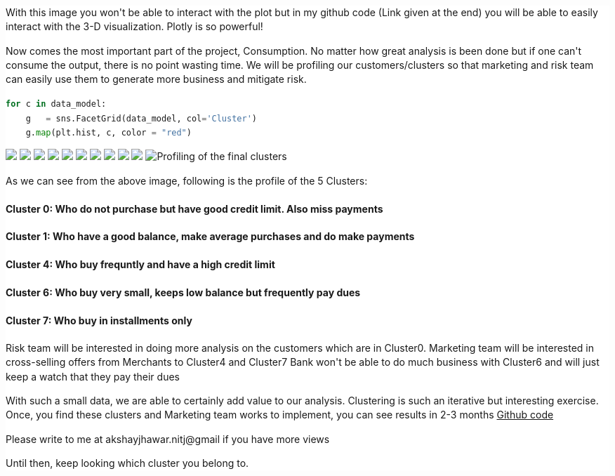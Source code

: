 With this image you won't be able to interact with the plot but in my github code (Link given at the end) you will be able to easily interact with the 3-D visualization. Plotly is so powerful!


Now comes the most important part of the project, Consumption. No matter how great analysis is been done but if one can't consume the 
output, there is no point wasting time. We will be profiling our customers/clusters so that marketing and risk team can easily use 
them to generate more business and mitigate risk.

```python
for c in data_model:
    g   = sns.FacetGrid(data_model, col='Cluster')
    g.map(plt.hist, c, color = "red")
```
![](/images/clustering/facet_grid_2_1.PNG)
![](/images/clustering/facet_grid_2_2.PNG)
![](/images/clustering/facet_grid_2_3.PNG)
![](/images/clustering/facet_grid_2_4.PNG)
![](/images/clustering/facet_grid_2_5.PNG)
![](/images/clustering/facet_grid_2_6.PNG)
![](/images/clustering/facet_grid_2_7.PNG)
![](/images/clustering/facet_grid_2_8.PNG)
![](/images/clustering/facet_grid_2_9.PNG)
![](/images/clustering/facet_grid_2_10.PNG)
![Profiling of the final clusters](/images/clustering/facet_grid_2_11.PNG)

As we can see from the above image, following is the profile of the 5 Clusters:

#### Cluster 0: Who do not purchase but have good credit limit. Also miss payments 
#### Cluster 1: Who have a good balance, make average purchases and do make payments
#### Cluster 4: Who buy frequntly and have a high credit limit
#### Cluster 6: Who buy very small, keeps low balance but frequently pay dues
#### Cluster 7: Who buy in installments only

Risk team will be interested in doing more analysis on the customers which are in Cluster0.
Marketing team will be interested in cross-selling offers from Merchants to Cluster4 and Cluster7
Bank won't be able to do much business with Cluster6 and will just keep a watch that they pay their dues

With such a small data, we are able to certainly add value to our analysis. Clustering is such an iterative but interesting exercise.
Once, you find these clusters and Marketing team works to implement, you can see results in 2-3 months
[Github code](https://github.com/jhawakshay/solving_fintech_with_ML)

Please write to me at akshayjhawar.nitj@gmail if you have more views

Until then, keep looking which cluster you belong to.
